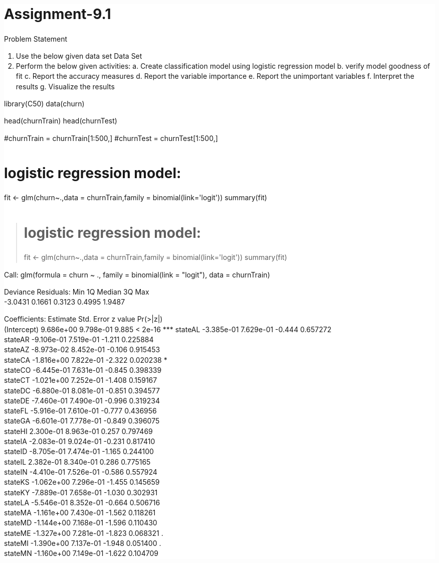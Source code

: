 # Assignment-9.1
Problem Statement
1. Use the below given data set
Data Set
2. Perform the below given activities:
a. Create classification model using logistic regression model
b. verify model goodness of fit
c. Report the accuracy measures
d. Report the variable importance
e. Report the unimportant variables
f. Interpret the results
g. Visualize the results

library(C50)
data(churn)

head(churnTrain)
head(churnTest)

#churnTrain = churnTrain[1:500,]
#churnTest = churnTest[1:500,]

# logistic regression model:
fit <- glm(churn~.,data = churnTrain,family = binomial(link='logit'))
summary(fit)


> # logistic regression model:
> fit <- glm(churn~.,data = churnTrain,family = binomial(link='logit'))
> summary(fit)

Call:
glm(formula = churn ~ ., family = binomial(link = "logit"), data = churnTrain)

Deviance Residuals: 
    Min       1Q   Median       3Q      Max  
-3.0431   0.1661   0.3123   0.4995   1.9487  

Coefficients:
                                Estimate Std. Error z value Pr(>|z|)    
(Intercept)                    9.686e+00  9.798e-01   9.885  < 2e-16 ***
stateAL                       -3.385e-01  7.629e-01  -0.444 0.657272    
stateAR                       -9.106e-01  7.519e-01  -1.211 0.225884    
stateAZ                       -8.973e-02  8.452e-01  -0.106 0.915453    
stateCA                       -1.816e+00  7.822e-01  -2.322 0.020238 *  
stateCO                       -6.445e-01  7.631e-01  -0.845 0.398339    
stateCT                       -1.021e+00  7.252e-01  -1.408 0.159167    
stateDC                       -6.880e-01  8.081e-01  -0.851 0.394577    
stateDE                       -7.460e-01  7.490e-01  -0.996 0.319234    
stateFL                       -5.916e-01  7.610e-01  -0.777 0.436956    
stateGA                       -6.601e-01  7.778e-01  -0.849 0.396075    
stateHI                        2.300e-01  8.963e-01   0.257 0.797469    
stateIA                       -2.083e-01  9.024e-01  -0.231 0.817410    
stateID                       -8.705e-01  7.474e-01  -1.165 0.244100    
stateIL                        2.382e-01  8.340e-01   0.286 0.775165    
stateIN                       -4.410e-01  7.526e-01  -0.586 0.557924    
stateKS                       -1.062e+00  7.296e-01  -1.455 0.145659    
stateKY                       -7.889e-01  7.658e-01  -1.030 0.302931    
stateLA                       -5.546e-01  8.352e-01  -0.664 0.506716    
stateMA                       -1.161e+00  7.430e-01  -1.562 0.118261    
stateMD                       -1.144e+00  7.168e-01  -1.596 0.110430    
stateME                       -1.327e+00  7.281e-01  -1.823 0.068321 .  
stateMI                       -1.390e+00  7.137e-01  -1.948 0.051400 .  
stateMN                       -1.160e+00  7.149e-01  -1.622 0.104709    
